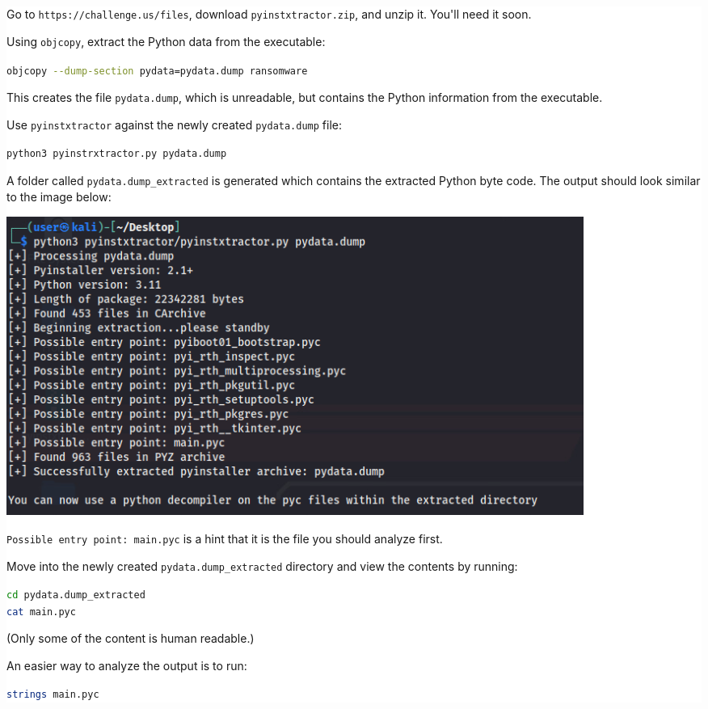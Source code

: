 Go to `https://challenge.us/files`, download `pyinstxtractor.zip`, and unzip it. You'll need it soon.

Using `objcopy`, extract the Python data from the executable:

```bash
objcopy --dump-section pydata=pydata.dump ransomware
```

This creates the file `pydata.dump`, which is unreadable, but contains the Python information from the executable.

Use `pyinstxtractor` against the newly created `pydata.dump` file:

```bash
python3 pyinstrxtractor.py pydata.dump
```

A folder called `pydata.dump_extracted` is generated which contains the extracted Python byte code. The output should look similar to the image below:

![](img/pyinstxtractor_output.png)

`Possible entry point: main.pyc` is a hint that it is the file you should analyze first.

Move into the newly created `pydata.dump_extracted` directory and view the contents by running:

```bash
cd pydata.dump_extracted
cat main.pyc
```

(Only some of the content is human readable.)

An easier way to analyze the output is to run:

```bash
strings main.pyc
```
